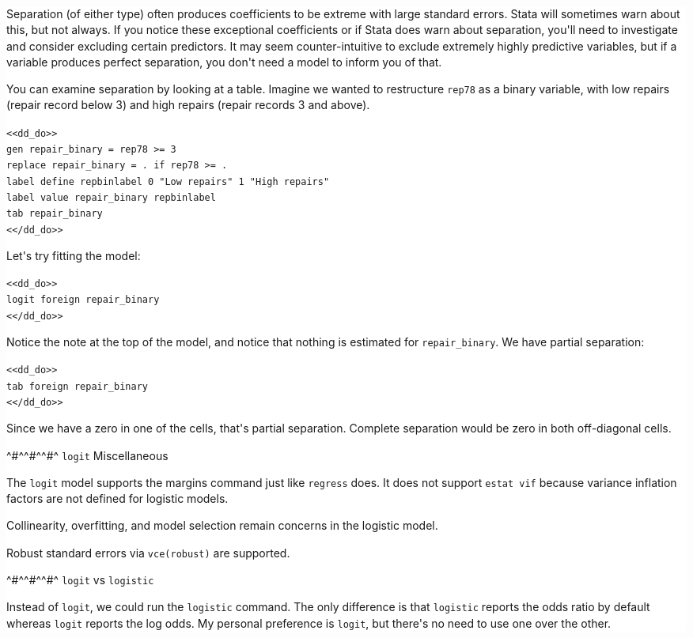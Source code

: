 Separation (of either type) often produces coefficients to be extreme with large standard errors. Stata will sometimes warn about this, but not
always. If you notice these exceptional coefficients or if Stata does warn about separation, you'll need to investigate and consider excluding certain
predictors. It may seem counter-intuitive to exclude extremely highly predictive variables, but if a variable produces perfect separation, you don't
need a model to inform you of that.

You can examine separation by looking at a table. Imagine we wanted to restructure `rep78` as a binary variable, with low repairs (repair record below
3) and high repairs (repair records 3 and above).

~~~~
<<dd_do>>
gen repair_binary = rep78 >= 3
replace repair_binary = . if rep78 >= .
label define repbinlabel 0 "Low repairs" 1 "High repairs"
label value repair_binary repbinlabel
tab repair_binary
<</dd_do>>
~~~~

Let's try fitting the model:

~~~~
<<dd_do>>
logit foreign repair_binary
<</dd_do>>
~~~~

Notice the note at the top of the model, and notice that nothing is estimated for `repair_binary`. We have partial separation:

~~~~
<<dd_do>>
tab foreign repair_binary
<</dd_do>>
~~~~

Since we have a zero in one of the cells, that's partial separation. Complete separation would be zero in both off-diagonal cells.

^#^^#^^#^ `logit` Miscellaneous

The `logit` model supports the margins command just like `regress` does. It does not support `estat vif` because variance inflation factors are not
defined for logistic models.

Collinearity, overfitting, and model selection remain concerns in the logistic model.

Robust standard errors via `vce(robust)` are supported.

^#^^#^^#^ `logit` vs `logistic`

Instead of `logit`, we could run the `logistic` command. The only difference is that `logistic` reports the odds ratio by default whereas `logit`
reports the log odds. My personal preference is `logit`, but there's no need to use one over the other.
